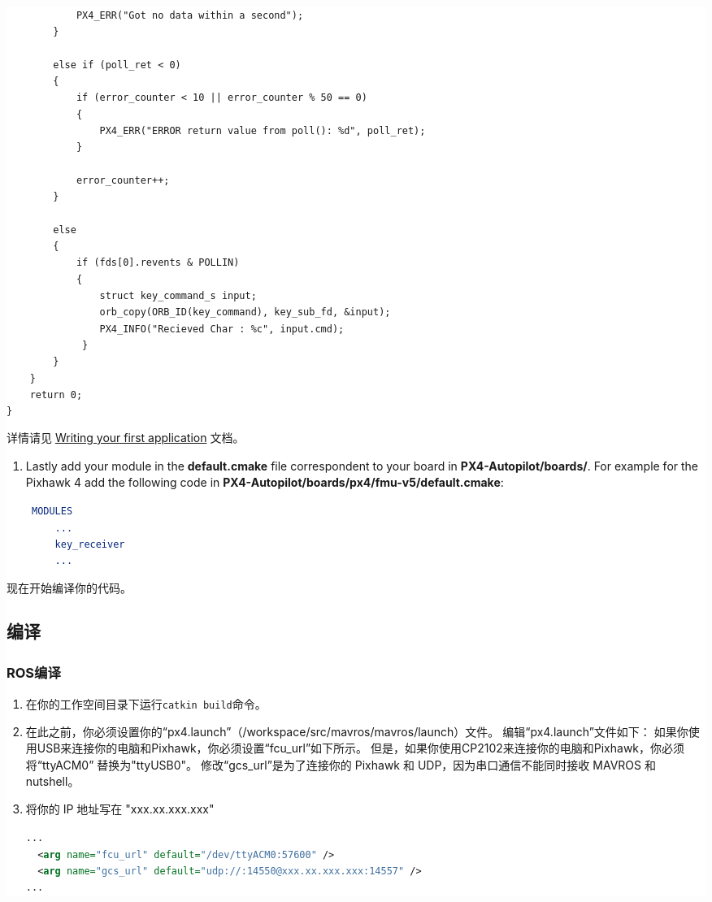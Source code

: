    ```
               PX4_ERR("Got no data within a second");
           }

           else if (poll_ret < 0)
           {
               if (error_counter < 10 || error_counter % 50 == 0)
               {
                   PX4_ERR("ERROR return value from poll(): %d", poll_ret);
               }

               error_counter++;
           }

           else
           {
               if (fds[0].revents & POLLIN)
               {
                   struct key_command_s input;
                   orb_copy(ORB_ID(key_command), key_sub_fd, &input);
                   PX4_INFO("Recieved Char : %c", input.cmd);
                }
           }
       }
       return 0;
   }
   ```

详情请见 [Writing your first application](https://dev.px4.io/en/apps/hello_sky.html) 文档。

1. Lastly add your module in the **default.cmake** file correspondent to your board in **PX4-Autopilot/boards/**. For example for the Pixhawk 4 add the following code in **PX4-Autopilot/boards/px4/fmu-v5/default.cmake**:

   ```cmake
    MODULES
        ...
        key_receiver
        ...
    ```
现在开始编译你的代码。

## 编译

### ROS编译

1. 在你的工作空间目录下运行`catkin build`命令。
1. 在此之前，你必须设置你的“px4.launch”（/workspace/src/mavros/mavros/launch）文件。 
   编辑“px4.launch”文件如下：
   如果你使用USB来连接你的电脑和Pixhawk，你必须设置“fcu_url”如下所示。
   但是，如果你使用CP2102来连接你的电脑和Pixhawk，你必须将“ttyACM0” 替换为"ttyUSB0"。
   修改“gcs_url”是为了连接你的 Pixhawk 和 UDP，因为串口通信不能同时接收 MAVROS 和 nutshell。

1. 将你的 IP 地址写在 "xxx.xx.xxx.xxx"
   ```xml
   ...
     <arg name="fcu_url" default="/dev/ttyACM0:57600" />
     <arg name="gcs_url" default="udp://:14550@xxx.xx.xxx.xxx:14557" />
   ...
   ```
